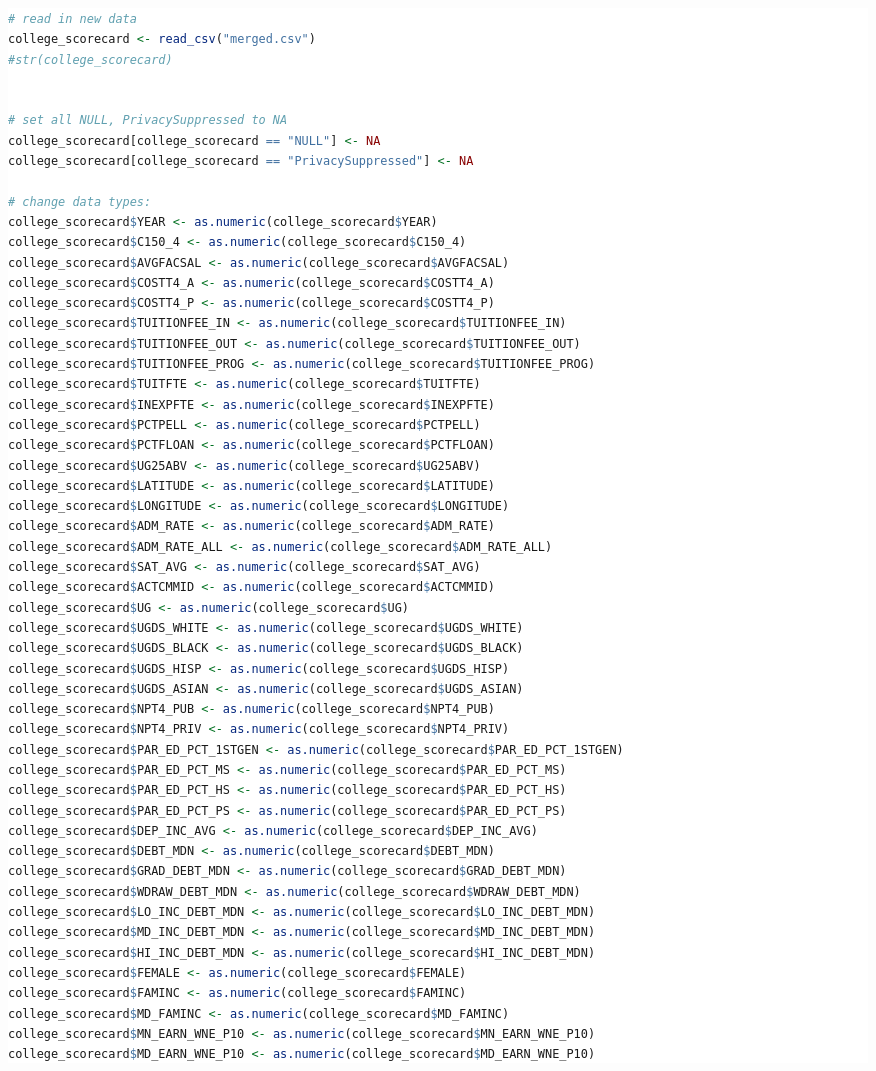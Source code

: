 ``` r
# read in new data
college_scorecard <- read_csv("merged.csv")
#str(college_scorecard)


# set all NULL, PrivacySuppressed to NA
college_scorecard[college_scorecard == "NULL"] <- NA
college_scorecard[college_scorecard == "PrivacySuppressed"] <- NA

# change data types:
college_scorecard$YEAR <- as.numeric(college_scorecard$YEAR)
college_scorecard$C150_4 <- as.numeric(college_scorecard$C150_4)
college_scorecard$AVGFACSAL <- as.numeric(college_scorecard$AVGFACSAL)
college_scorecard$COSTT4_A <- as.numeric(college_scorecard$COSTT4_A)
college_scorecard$COSTT4_P <- as.numeric(college_scorecard$COSTT4_P)
college_scorecard$TUITIONFEE_IN <- as.numeric(college_scorecard$TUITIONFEE_IN)
college_scorecard$TUITIONFEE_OUT <- as.numeric(college_scorecard$TUITIONFEE_OUT)
college_scorecard$TUITIONFEE_PROG <- as.numeric(college_scorecard$TUITIONFEE_PROG)
college_scorecard$TUITFTE <- as.numeric(college_scorecard$TUITFTE)
college_scorecard$INEXPFTE <- as.numeric(college_scorecard$INEXPFTE)
college_scorecard$PCTPELL <- as.numeric(college_scorecard$PCTPELL)
college_scorecard$PCTFLOAN <- as.numeric(college_scorecard$PCTFLOAN)
college_scorecard$UG25ABV <- as.numeric(college_scorecard$UG25ABV)
college_scorecard$LATITUDE <- as.numeric(college_scorecard$LATITUDE)
college_scorecard$LONGITUDE <- as.numeric(college_scorecard$LONGITUDE)
college_scorecard$ADM_RATE <- as.numeric(college_scorecard$ADM_RATE)
college_scorecard$ADM_RATE_ALL <- as.numeric(college_scorecard$ADM_RATE_ALL)
college_scorecard$SAT_AVG <- as.numeric(college_scorecard$SAT_AVG)
college_scorecard$ACTCMMID <- as.numeric(college_scorecard$ACTCMMID)
college_scorecard$UG <- as.numeric(college_scorecard$UG)
college_scorecard$UGDS_WHITE <- as.numeric(college_scorecard$UGDS_WHITE)
college_scorecard$UGDS_BLACK <- as.numeric(college_scorecard$UGDS_BLACK)
college_scorecard$UGDS_HISP <- as.numeric(college_scorecard$UGDS_HISP)
college_scorecard$UGDS_ASIAN <- as.numeric(college_scorecard$UGDS_ASIAN)
college_scorecard$NPT4_PUB <- as.numeric(college_scorecard$NPT4_PUB)
college_scorecard$NPT4_PRIV <- as.numeric(college_scorecard$NPT4_PRIV)
college_scorecard$PAR_ED_PCT_1STGEN <- as.numeric(college_scorecard$PAR_ED_PCT_1STGEN)
college_scorecard$PAR_ED_PCT_MS <- as.numeric(college_scorecard$PAR_ED_PCT_MS)
college_scorecard$PAR_ED_PCT_HS <- as.numeric(college_scorecard$PAR_ED_PCT_HS)
college_scorecard$PAR_ED_PCT_PS <- as.numeric(college_scorecard$PAR_ED_PCT_PS)
college_scorecard$DEP_INC_AVG <- as.numeric(college_scorecard$DEP_INC_AVG)
college_scorecard$DEBT_MDN <- as.numeric(college_scorecard$DEBT_MDN)
college_scorecard$GRAD_DEBT_MDN <- as.numeric(college_scorecard$GRAD_DEBT_MDN)
college_scorecard$WDRAW_DEBT_MDN <- as.numeric(college_scorecard$WDRAW_DEBT_MDN)
college_scorecard$LO_INC_DEBT_MDN <- as.numeric(college_scorecard$LO_INC_DEBT_MDN)
college_scorecard$MD_INC_DEBT_MDN <- as.numeric(college_scorecard$MD_INC_DEBT_MDN)
college_scorecard$HI_INC_DEBT_MDN <- as.numeric(college_scorecard$HI_INC_DEBT_MDN)
college_scorecard$FEMALE <- as.numeric(college_scorecard$FEMALE)
college_scorecard$FAMINC <- as.numeric(college_scorecard$FAMINC)
college_scorecard$MD_FAMINC <- as.numeric(college_scorecard$MD_FAMINC)
college_scorecard$MN_EARN_WNE_P10 <- as.numeric(college_scorecard$MN_EARN_WNE_P10)
college_scorecard$MD_EARN_WNE_P10 <- as.numeric(college_scorecard$MD_EARN_WNE_P10)
```
